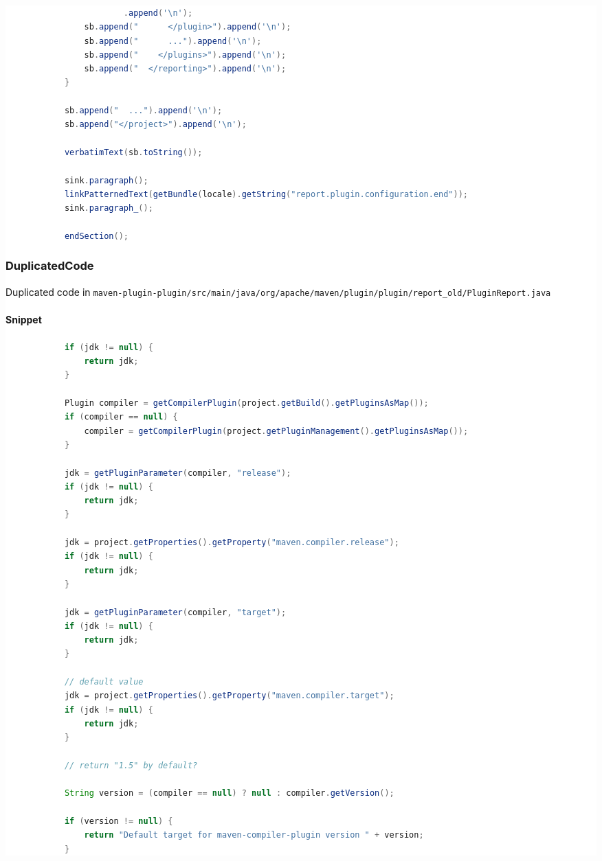 ```java
                        .append('\n');
                sb.append("      </plugin>").append('\n');
                sb.append("      ...").append('\n');
                sb.append("    </plugins>").append('\n');
                sb.append("  </reporting>").append('\n');
            }

            sb.append("  ...").append('\n');
            sb.append("</project>").append('\n');

            verbatimText(sb.toString());

            sink.paragraph();
            linkPatternedText(getBundle(locale).getString("report.plugin.configuration.end"));
            sink.paragraph_();

            endSection();
```

### DuplicatedCode
Duplicated code
in `maven-plugin-plugin/src/main/java/org/apache/maven/plugin/plugin/report_old/PluginReport.java`
#### Snippet
```java
            if (jdk != null) {
                return jdk;
            }

            Plugin compiler = getCompilerPlugin(project.getBuild().getPluginsAsMap());
            if (compiler == null) {
                compiler = getCompilerPlugin(project.getPluginManagement().getPluginsAsMap());
            }

            jdk = getPluginParameter(compiler, "release");
            if (jdk != null) {
                return jdk;
            }

            jdk = project.getProperties().getProperty("maven.compiler.release");
            if (jdk != null) {
                return jdk;
            }

            jdk = getPluginParameter(compiler, "target");
            if (jdk != null) {
                return jdk;
            }

            // default value
            jdk = project.getProperties().getProperty("maven.compiler.target");
            if (jdk != null) {
                return jdk;
            }

            // return "1.5" by default?

            String version = (compiler == null) ? null : compiler.getVersion();

            if (version != null) {
                return "Default target for maven-compiler-plugin version " + version;
            }
```

